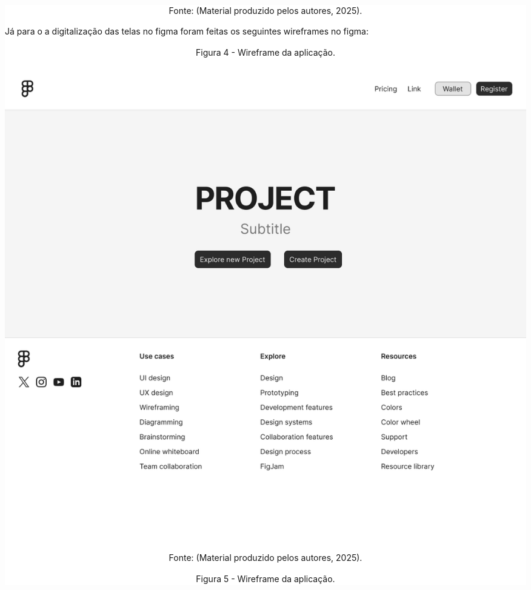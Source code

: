 <p align = "center"> Fonte: (Material produzido pelos autores, 2025).</p>

Já para o a digitalização das telas no figma foram feitas os seguintes wireframes no figma: 
 <p align = "center">Figura 4 - Wireframe da aplicação.</p>
<div align = "center">
  <img src = "../docs/assets/LandingPage.png">
</div>

<p align = "center"> Fonte: (Material produzido pelos autores, 2025).</p>

 <p align = "center">Figura 5 - Wireframe da aplicação.</p>
<div align = "center">